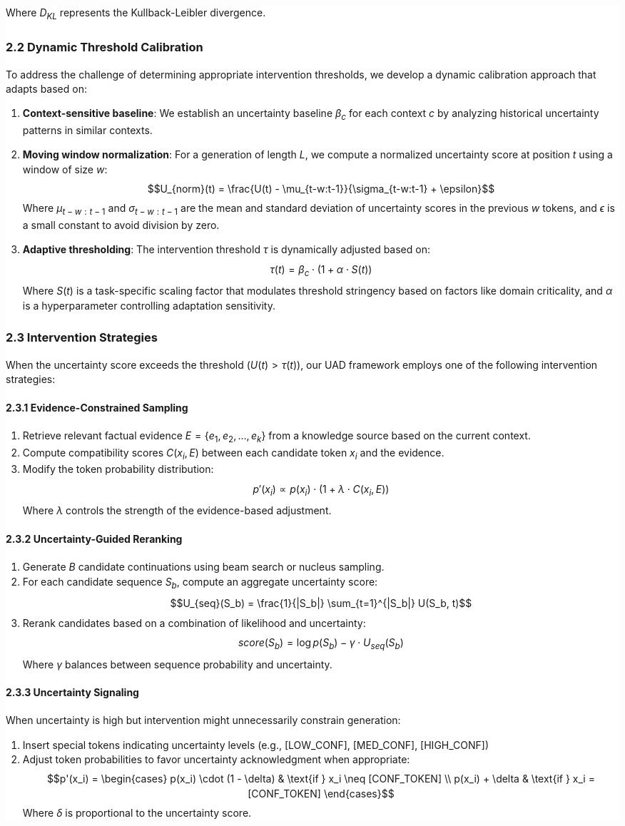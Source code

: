 Where $D_{KL}$ represents the Kullback-Leibler divergence.

### 2.2 Dynamic Threshold Calibration

To address the challenge of determining appropriate intervention thresholds, we develop a dynamic calibration approach that adapts based on:

1. **Context-sensitive baseline**: We establish an uncertainty baseline $\beta_c$ for each context $c$ by analyzing historical uncertainty patterns in similar contexts.

2. **Moving window normalization**: For a generation of length $L$, we compute a normalized uncertainty score at position $t$ using a window of size $w$:
   $$U_{norm}(t) = \frac{U(t) - \mu_{t-w:t-1}}{\sigma_{t-w:t-1} + \epsilon}$$
   Where $\mu_{t-w:t-1}$ and $\sigma_{t-w:t-1}$ are the mean and standard deviation of uncertainty scores in the previous $w$ tokens, and $\epsilon$ is a small constant to avoid division by zero.

3. **Adaptive thresholding**: The intervention threshold $\tau$ is dynamically adjusted based on:
   $$\tau(t) = \beta_c \cdot (1 + \alpha \cdot S(t))$$
   Where $S(t)$ is a task-specific scaling factor that modulates threshold stringency based on factors like domain criticality, and $\alpha$ is a hyperparameter controlling adaptation sensitivity.

### 2.3 Intervention Strategies

When the uncertainty score exceeds the threshold ($U(t) > \tau(t)$), our UAD framework employs one of the following intervention strategies:

#### 2.3.1 Evidence-Constrained Sampling

1. Retrieve relevant factual evidence $E = \{e_1, e_2, ..., e_k\}$ from a knowledge source based on the current context.
2. Compute compatibility scores $C(x_i, E)$ between each candidate token $x_i$ and the evidence.
3. Modify the token probability distribution:
   $$p'(x_i) \propto p(x_i) \cdot (1 + \lambda \cdot C(x_i, E))$$
   Where $\lambda$ controls the strength of the evidence-based adjustment.

#### 2.3.2 Uncertainty-Guided Reranking

1. Generate $B$ candidate continuations using beam search or nucleus sampling.
2. For each candidate sequence $S_b$, compute an aggregate uncertainty score:
   $$U_{seq}(S_b) = \frac{1}{|S_b|} \sum_{t=1}^{|S_b|} U(S_b, t)$$
3. Rerank candidates based on a combination of likelihood and uncertainty:
   $$score(S_b) = \log p(S_b) - \gamma \cdot U_{seq}(S_b)$$
   Where $\gamma$ balances between sequence probability and uncertainty.

#### 2.3.3 Uncertainty Signaling

When uncertainty is high but intervention might unnecessarily constrain generation:
1. Insert special tokens indicating uncertainty levels (e.g., [LOW_CONF], [MED_CONF], [HIGH_CONF])
2. Adjust token probabilities to favor uncertainty acknowledgment when appropriate:
   $$p'(x_i) = \begin{cases}
   p(x_i) \cdot (1 - \delta) & \text{if } x_i \neq [CONF_TOKEN] \\
   p(x_i) + \delta & \text{if } x_i = [CONF_TOKEN]
   \end{cases}$$
   Where $\delta$ is proportional to the uncertainty score.
